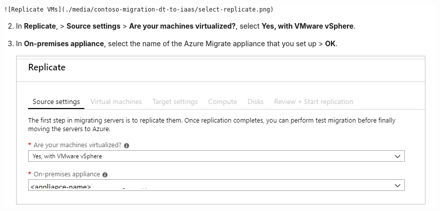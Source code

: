     ![Replicate VMs](./media/contoso-migration-dt-to-iaas/select-replicate.png)

2. In **Replicate**, > **Source settings** > **Are your machines virtualized?**, select **Yes, with VMware vSphere**.

3. In **On-premises appliance**, select the name of the Azure Migrate appliance that you set up > **OK**.

    ![Source settings](./media/contoso-migration-dt-to-iaas/source-settings.png)
